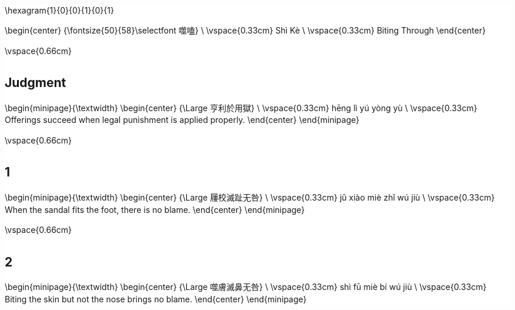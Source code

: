 \hexagram{1}{0}{0}{1}{0}{1}

\begin{center}
{\fontsize{50}{58}\selectfont 噬嗑} \\
\vspace{0.33cm}
Shì Kè \\
\vspace{0.33cm}
Biting Through
\end{center}

\vspace{0.66cm}

## Judgment

\begin{minipage}{\textwidth}
\begin{center}
{\Large 亨利於用獄} \\
\vspace{0.33cm}
hēng lì yú yòng yù \\
\vspace{0.33cm}
Offerings succeed when legal punishment is applied properly.
\end{center}
\end{minipage}

\vspace{0.66cm}



## 1

\begin{minipage}{\textwidth}
\begin{center}
{\Large 屨校滅趾无咎} \\
\vspace{0.33cm}
jǔ xiào miè zhǐ wú jiù \\
\vspace{0.33cm}
When the sandal fits the foot, there is no blame.
\end{center}
\end{minipage}

\vspace{0.66cm}



## 2

\begin{minipage}{\textwidth}
\begin{center}
{\Large 噬膚滅鼻无咎} \\
\vspace{0.33cm}
shì fū miè bí wú jiù \\
\vspace{0.33cm}
Biting the skin but not the nose brings no blame.
\end{center}
\end{minipage}
